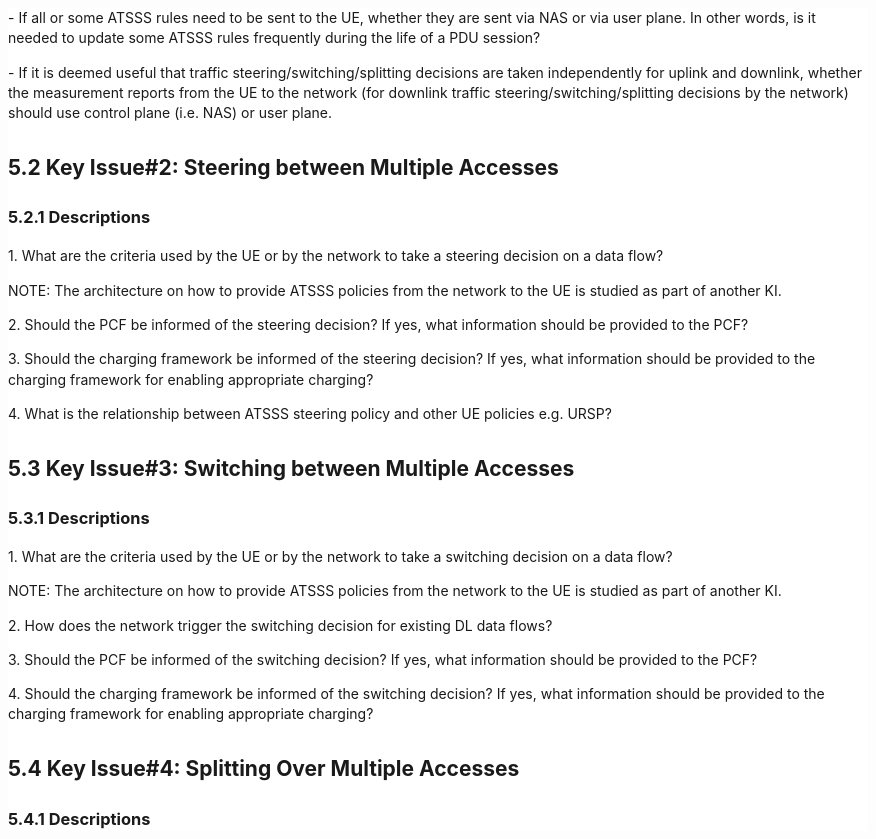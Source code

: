 \- If all or some ATSSS rules need to be sent to the UE, whether they
are sent via NAS or via user plane. In other words, is it needed to
update some ATSSS rules frequently during the life of a PDU session?

\- If it is deemed useful that traffic steering/switching/splitting
decisions are taken independently for uplink and downlink, whether the
measurement reports from the UE to the network (for downlink traffic
steering/switching/splitting decisions by the network) should use
control plane (i.e. NAS) or user plane.

5.2 Key Issue\#2: Steering between Multiple Accesses
----------------------------------------------------

### 5.2.1 Descriptions

1\. What are the criteria used by the UE or by the network to take a
steering decision on a data flow?

NOTE: The architecture on how to provide ATSSS policies from the network
to the UE is studied as part of another KI.

2\. Should the PCF be informed of the steering decision? If yes, what
information should be provided to the PCF?

3\. Should the charging framework be informed of the steering decision?
If yes, what information should be provided to the charging framework
for enabling appropriate charging?

4\. What is the relationship between ATSSS steering policy and other UE
policies e.g. URSP?

5.3 Key Issue\#3: Switching between Multiple Accesses
-----------------------------------------------------

### 5.3.1 Descriptions

1\. What are the criteria used by the UE or by the network to take a
switching decision on a data flow?

NOTE: The architecture on how to provide ATSSS policies from the network
to the UE is studied as part of another KI.

2\. How does the network trigger the switching decision for existing DL
data flows?

3\. Should the PCF be informed of the switching decision? If yes, what
information should be provided to the PCF?

4\. Should the charging framework be informed of the switching decision?
If yes, what information should be provided to the charging framework
for enabling appropriate charging?

5.4 Key Issue\#4: Splitting Over Multiple Accesses
--------------------------------------------------

### 5.4.1 Descriptions
